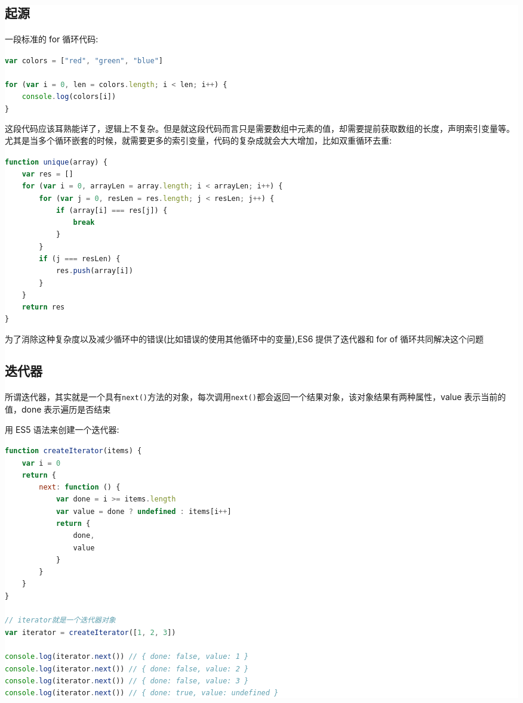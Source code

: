 ## 起源

一段标准的 for 循环代码:

```js
var colors = ["red", "green", "blue"]

for (var i = 0, len = colors.length; i < len; i++) {
	console.log(colors[i])
}
```

这段代码应该耳熟能详了，逻辑上不复杂。但是就这段代码而言只是需要数组中元素的值，却需要提前获取数组的长度，声明索引变量等。尤其是当多个循环嵌套的时候，就需要更多的索引变量，代码的复杂成就会大大增加，比如双重循环去重:

```js
function unique(array) {
	var res = []
	for (var i = 0, arrayLen = array.length; i < arrayLen; i++) {
		for (var j = 0, resLen = res.length; j < resLen; j++) {
			if (array[i] === res[j]) {
				break
			}
		}
		if (j === resLen) {
			res.push(array[i])
		}
	}
	return res
}
```

为了消除这种复杂度以及减少循环中的错误(比如错误的使用其他循环中的变量),ES6 提供了迭代器和 for of 循环共同解决这个问题

## 迭代器

所谓迭代器，其实就是一个具有`next()`方法的对象，每次调用`next()`都会返回一个结果对象，该对象结果有两种属性，value 表示当前的值，done 表示遍历是否结束

用 ES5 语法来创建一个迭代器:

```js
function createIterator(items) {
	var i = 0
	return {
		next: function () {
			var done = i >= items.length
			var value = done ? undefined : items[i++]
			return {
				done,
				value
			}
		}
	}
}

// iterator就是一个迭代器对象
var iterator = createIterator([1, 2, 3])

console.log(iterator.next()) // { done: false, value: 1 }
console.log(iterator.next()) // { done: false, value: 2 }
console.log(iterator.next()) // { done: false, value: 3 }
console.log(iterator.next()) // { done: true, value: undefined }
```
